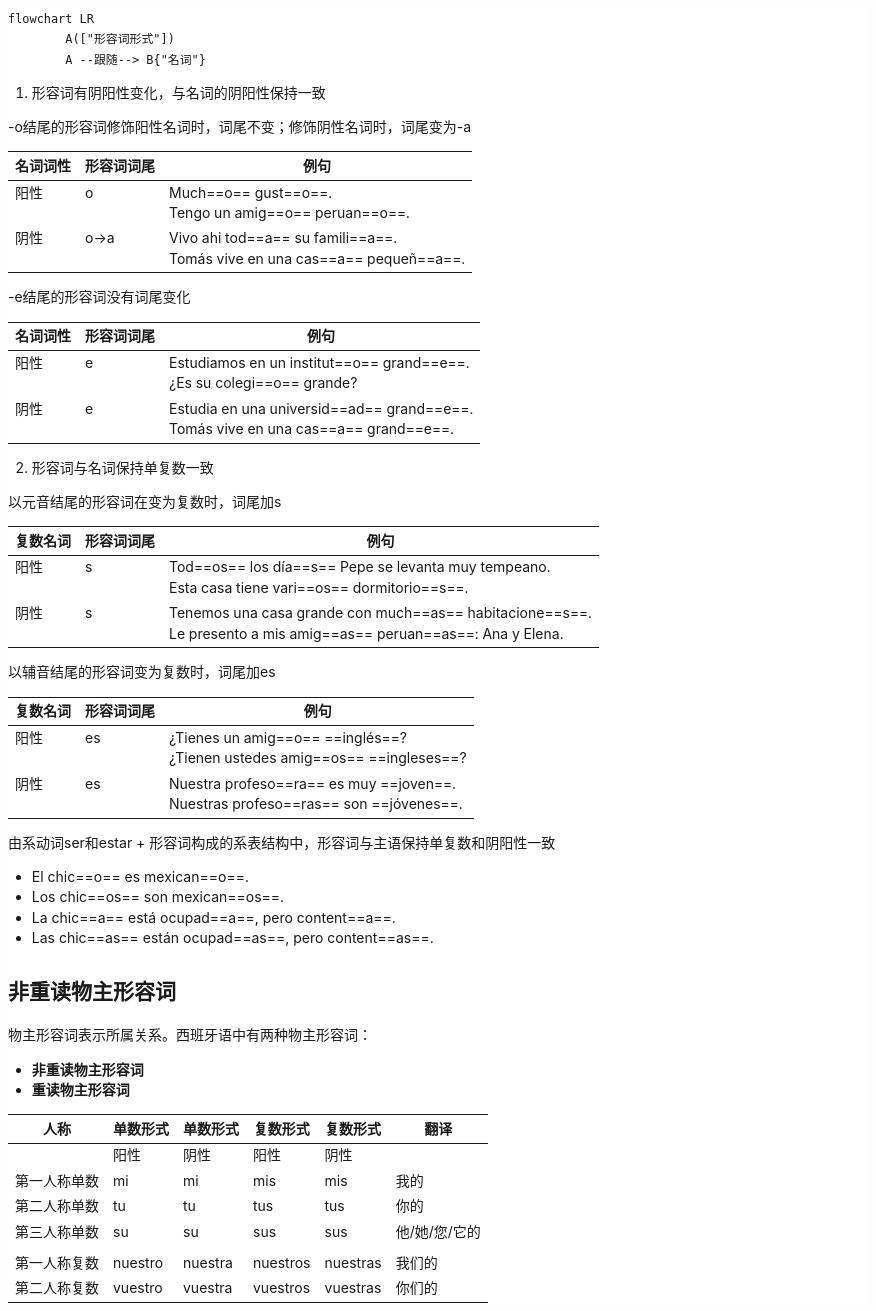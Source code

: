 ```mermaid
flowchart LR
        A(["形容词形式"])
        A --跟随--> B{"名词"}
```

1. 形容词有阴阳性变化，与名词的阴阳性保持一致

-o结尾的形容词修饰阳性名词时，词尾不变；修饰阴性名词时，词尾变为-a

| 名词词性 | 形容词词尾 | 例句                                                                           |
| ---- | ----- | ---------------------------------------------------------------------------- |
| 阳性   | o     | Much==o== gust==o==.<br>Tengo un amig==o== peruan==o==.                      |
| 阴性   | o→a   | Vivo ahi tod==a== su famili==a==.<br>Tomás vive en una cas==a== pequeñ==a==. |

-e结尾的形容词没有词尾变化

| 名词词性 | 形容词词尾 | 例句                                                                                   |
| ---- | ----- | ------------------------------------------------------------------------------------ |
| 阳性   | e     | Estudiamos en un institut==o== grand==e==.<br>¿Es su colegi==o== grande?             |
| 阴性   | e     | Estudia en una universid==ad== grand==e==.<br>Tomás vive en una cas==a== grand==e==. |


2. 形容词与名词保持单复数一致

以元音结尾的形容词在变为复数时，词尾加s

| 复数名词 | 形容词词尾 | 例句                                                                                                                  |
| ---- | ----- | ------------------------------------------------------------------------------------------------------------------- |
| 阳性   | s     | Tod==os== los día==s== Pepe se levanta muy tempeano.<br>Esta casa tiene vari==os== dormitorio==s==.                 |
| 阴性   | s     | Tenemos una casa grande con much==as== habitacione==s==.<br>Le presento a mis amig==as== peruan==as==: Ana y Elena. |

以辅音结尾的形容词变为复数时，词尾加es

| 复数名词 | 形容词词尾 | 例句                                                                                  |
| ---- | ----- | ----------------------------------------------------------------------------------- |
| 阳性   | es    | ¿Tienes un amig==o== ==inglés==?<br>¿Tienen ustedes amig==os== ==ingleses==?        |
| 阴性   | es    | Nuestra profeso==ra== es muy ==joven==.<br>Nuestras profeso==ras== son ==jóvenes==. |

由系动词ser和estar + 形容词构成的系表结构中，形容词与主语保持单复数和阴阳性一致

- El chic==o== es mexican==o==.
- Los chic==os== son mexican==os==.
- La chic==a== está ocupad==a==, pero content==a==.
- Las chic==as== están ocupad==as==, pero content==as==.
## 非重读物主形容词
物主形容词表示所属关系。西班牙语中有两种物主形容词：
- **非重读物主形容词**
- **重读物主形容词**


| 人称     | 单数形式    | 单数形式    | 复数形式     | 复数形式     | 翻译           |
| ------ | ------- | ------- | -------- | -------- | ------------ |
|        | 阳性      | 阴性      | 阳性       | 阴性       |              |
| 第一人称单数 | mi      | mi      | mis      | mis      | 我的           |
| 第二人称单数 | tu      | tu      | tus      | tus      | 你的           |
| 第三人称单数 | su      | su      | sus      | sus      | 他/她/您/它的     |
|        |         |         |          |          |              |
| 第一人称复数 | nuestro | nuestra | nuestros | nuestras | 我们的          |
| 第二人称复数 | vuestro | vuestra | vuestros | vuestras | 你们的          |